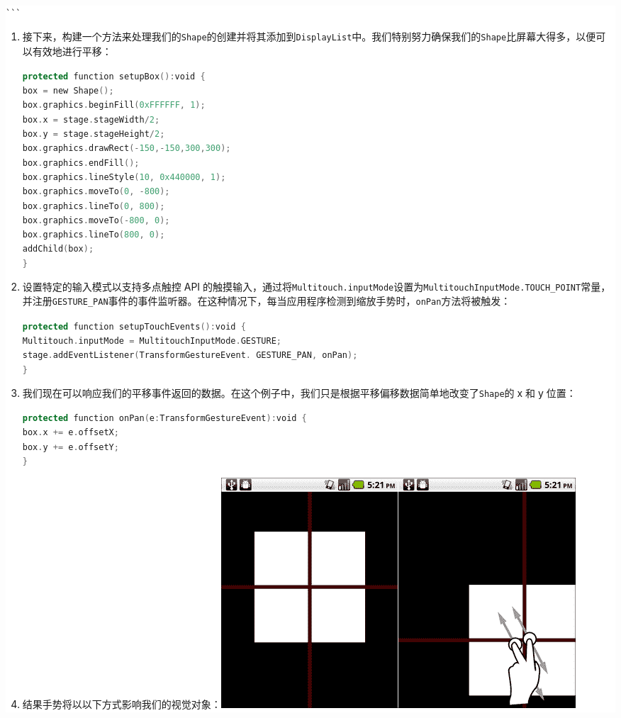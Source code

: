     ```

1.  接下来，构建一个方法来处理我们的`Shape`的创建并将其添加到`DisplayList`中。我们特别努力确保我们的`Shape`比屏幕大得多，以便可以有效地进行平移：

    ```kt
    protected function setupBox():void {
    box = new Shape();
    box.graphics.beginFill(0xFFFFFF, 1);
    box.x = stage.stageWidth/2;
    box.y = stage.stageHeight/2;
    box.graphics.drawRect(-150,-150,300,300);
    box.graphics.endFill();
    box.graphics.lineStyle(10, 0x440000, 1);
    box.graphics.moveTo(0, -800);
    box.graphics.lineTo(0, 800);
    box.graphics.moveTo(-800, 0);
    box.graphics.lineTo(800, 0);
    addChild(box);
    }

    ```

1.  设置特定的输入模式以支持多点触控 API 的触摸输入，通过将`Multitouch.inputMode`设置为`MultitouchInputMode.TOUCH_POINT`常量，并注册`GESTURE_PAN`事件的事件监听器。在这种情况下，每当应用程序检测到缩放手势时，`onPan`方法将被触发：

    ```kt
    protected function setupTouchEvents():void {
    Multitouch.inputMode = MultitouchInputMode.GESTURE;
    stage.addEventListener(TransformGestureEvent. GESTURE_PAN, onPan);
    }

    ```

1.  我们现在可以响应我们的平移事件返回的数据。在这个例子中，我们只是根据平移偏移数据简单地改变了`Shape`的 x 和 y 位置：

    ```kt
    protected function onPan(e:TransformGestureEvent):void {
    box.x += e.offsetX;
    box.y += e.offsetY;
    }

    ```

1.  结果手势将以以下方式影响我们的视觉对象：![如何操作...](img/1420_02_05.jpg)
